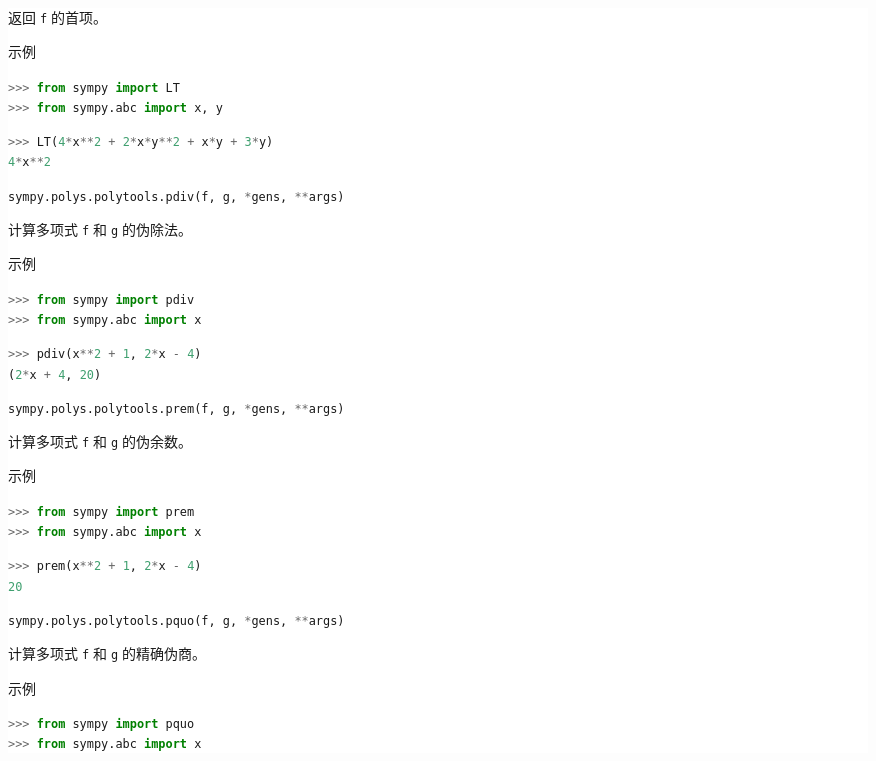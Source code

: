 返回 `f` 的首项。

示例

```py
>>> from sympy import LT
>>> from sympy.abc import x, y 
```

```py
>>> LT(4*x**2 + 2*x*y**2 + x*y + 3*y)
4*x**2 
```

```py
sympy.polys.polytools.pdiv(f, g, *gens, **args)
```

计算多项式 `f` 和 `g` 的伪除法。

示例

```py
>>> from sympy import pdiv
>>> from sympy.abc import x 
```

```py
>>> pdiv(x**2 + 1, 2*x - 4)
(2*x + 4, 20) 
```

```py
sympy.polys.polytools.prem(f, g, *gens, **args)
```

计算多项式 `f` 和 `g` 的伪余数。

示例

```py
>>> from sympy import prem
>>> from sympy.abc import x 
```

```py
>>> prem(x**2 + 1, 2*x - 4)
20 
```

```py
sympy.polys.polytools.pquo(f, g, *gens, **args)
```

计算多项式 `f` 和 `g` 的精确伪商。

示例

```py
>>> from sympy import pquo
>>> from sympy.abc import x 
```
